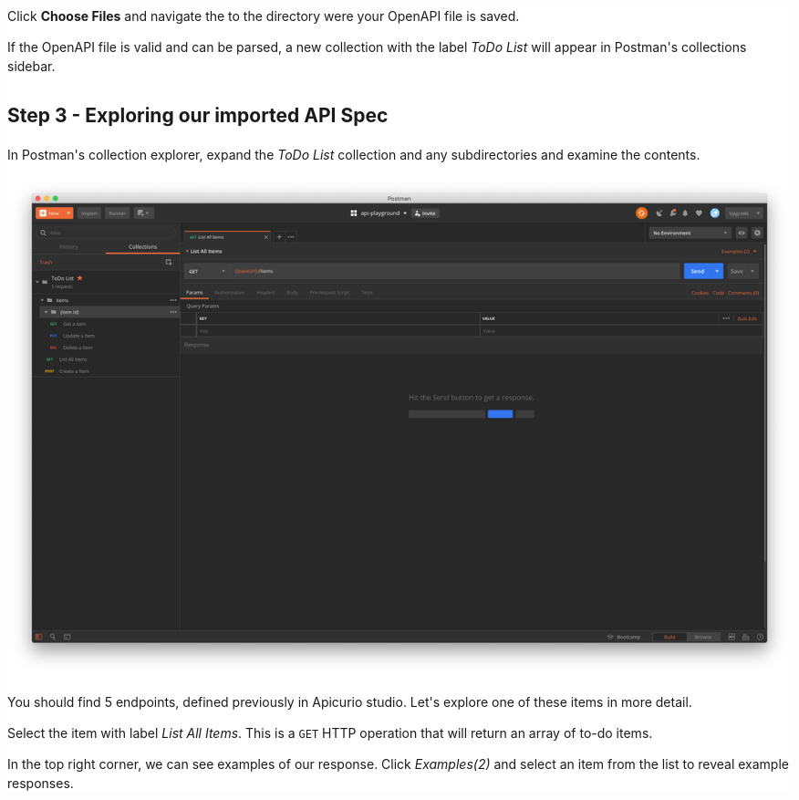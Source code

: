 Click **Choose Files** and navigate the to the directory were your OpenAPI file is saved.

If the OpenAPI file is valid and can be parsed, a new collection with the label _ToDo List_ will appear in Postman's collections sidebar.

## Step 3 - Exploring our imported API Spec

In Postman's collection explorer, expand the _ToDo List_ collection and any subdirectories and examine the contents.

![Collection Explorer](/docs//images/exercise-2/postman-imported-coll.png)

You should find 5 endpoints, defined previously in Apicurio studio. Let's explore one of these items in more detail.

Select the item with label _List All Items_. This is a `GET` HTTP operation that will return an array of to-do items.

In the top right corner, we can see examples of our response. Click _Examples(2)_ and select an item from the list to reveal example responses.

